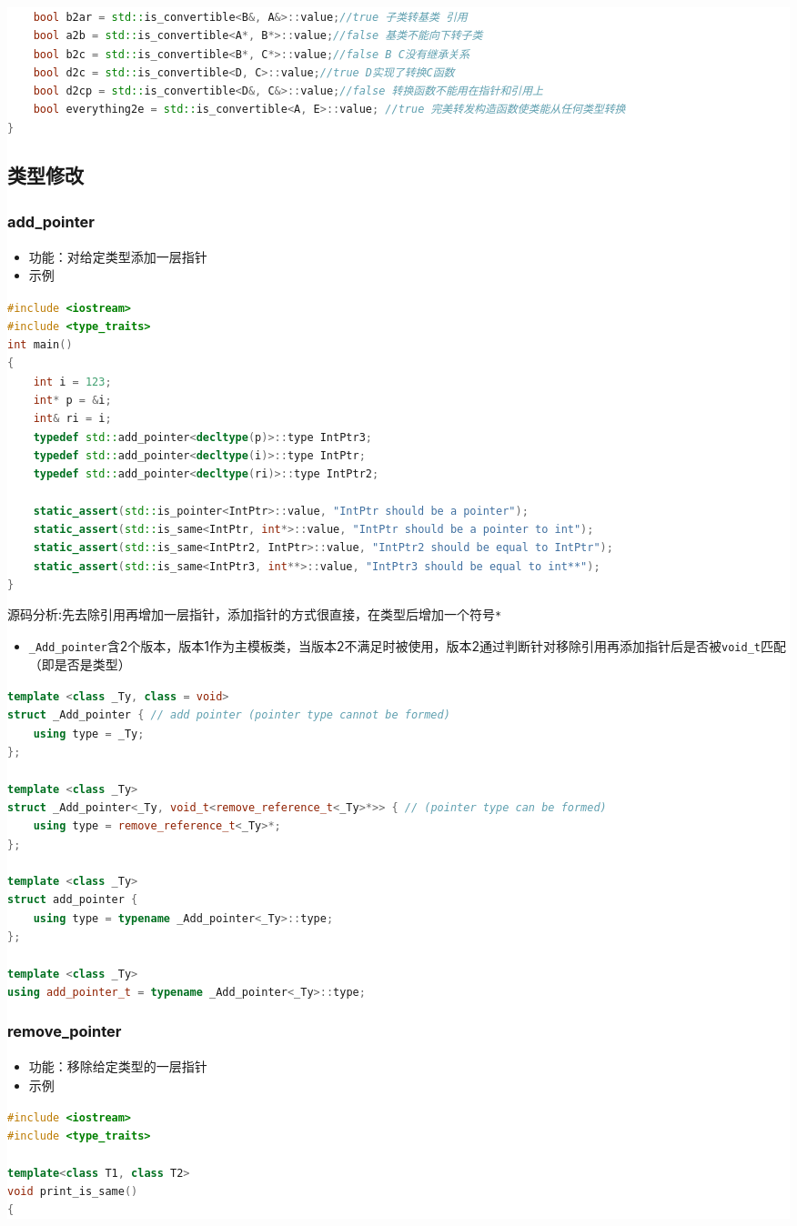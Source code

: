 ```cpp
	bool b2ar = std::is_convertible<B&, A&>::value;//true 子类转基类 引用
	bool a2b = std::is_convertible<A*, B*>::value;//false 基类不能向下转子类
	bool b2c = std::is_convertible<B*, C*>::value;//false B C没有继承关系
	bool d2c = std::is_convertible<D, C>::value;//true D实现了转换C函数
	bool d2cp = std::is_convertible<D&, C&>::value;//false 转换函数不能用在指针和引用上	
	bool everything2e = std::is_convertible<A, E>::value; //true 完美转发构造函数使类能从任何类型转换
}
```
## 类型修改
### add_pointer
- 功能：对给定类型添加一层指针
- 示例
```cpp
#include <iostream>
#include <type_traits>
int main()
{
	int i = 123;
	int* p = &i;
	int& ri = i;
	typedef std::add_pointer<decltype(p)>::type IntPtr3;
	typedef std::add_pointer<decltype(i)>::type IntPtr;
	typedef std::add_pointer<decltype(ri)>::type IntPtr2;

	static_assert(std::is_pointer<IntPtr>::value, "IntPtr should be a pointer");
	static_assert(std::is_same<IntPtr, int*>::value, "IntPtr should be a pointer to int");
	static_assert(std::is_same<IntPtr2, IntPtr>::value, "IntPtr2 should be equal to IntPtr");
    static_assert(std::is_same<IntPtr3, int**>::value, "IntPtr3 should be equal to int**");
}
```
源码分析:先去除引用再增加一层指针，添加指针的方式很直接，在类型后增加一个符号`*`
- `_Add_pointer`含2个版本，版本1作为主模板类，当版本2不满足时被使用，版本2通过判断针对移除引用再添加指针后是否被`void_t`匹配（即是否是类型）
```cpp
template <class _Ty, class = void>
struct _Add_pointer { // add pointer (pointer type cannot be formed)
    using type = _Ty;
};

template <class _Ty>
struct _Add_pointer<_Ty, void_t<remove_reference_t<_Ty>*>> { // (pointer type can be formed)
    using type = remove_reference_t<_Ty>*;
};

template <class _Ty>
struct add_pointer {
    using type = typename _Add_pointer<_Ty>::type;
};

template <class _Ty>
using add_pointer_t = typename _Add_pointer<_Ty>::type;
```
### remove_pointer
- 功能：移除给定类型的一层指针
- 示例
```cpp
#include <iostream>
#include <type_traits>
 
template<class T1, class T2>
void print_is_same() 
{
```